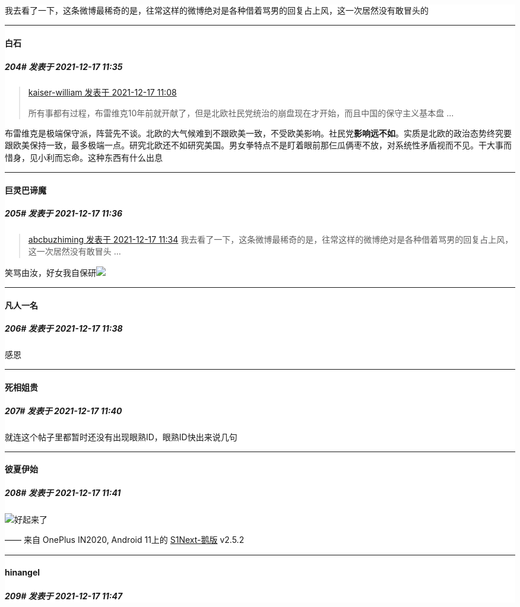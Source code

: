 我去看了一下，这条微博最稀奇的是，往常这样的微博绝对是各种借着骂男的回复占上风，这一次居然没有敢冒头的

*****

####  白石  
##### 204#       发表于 2021-12-17 11:35

<blockquote><a href="httphttps://bbs.saraba1st.com/2b/forum.php?mod=redirect&amp;goto=findpost&amp;pid=53970505&amp;ptid=2042877" target="_blank">kaiser-william 发表于 2021-12-17 11:08</a>

所有事都有过程，布雷维克10年前就开献了，但是北欧社民党统治的崩盘现在才开始，而且中国的保守主义基本盘 ...</blockquote>
布雷维克是极端保守派，阵营先不谈。北欧的大气候难到不跟欧美一致，不受欧美影响。社民党**影响远不如**。实质是北欧的政治态势终究要跟欧美保持一致，最多极端一点。研究北欧还不如研究美国。男女拳特点不是盯着眼前那仨瓜俩枣不放，对系统性矛盾视而不见。干大事而惜身，见小利而忘命。这种东西有什么出息

*****

####  巨灵巴谛魔  
##### 205#       发表于 2021-12-17 11:36

<blockquote><a href="httphttps://bbs.saraba1st.com/2b/forum.php?mod=redirect&amp;goto=findpost&amp;pid=53970910&amp;ptid=2042877" target="_blank">abcbuzhiming 发表于 2021-12-17 11:34</a>
我去看了一下，这条微博最稀奇的是，往常这样的微博绝对是各种借着骂男的回复占上风，这一次居然没有敢冒头 ...</blockquote>
笑骂由汝，好女我自保研<img src="https://static.saraba1st.com/image/smiley/face2017/043.png" referrerpolicy="no-referrer">

*****

####  凡人一名  
##### 206#       发表于 2021-12-17 11:38

感恩

*****

####  死相姐贵  
##### 207#       发表于 2021-12-17 11:40

就连这个帖子里都暂时还没有出现眼熟ID，眼熟ID快出来说几句

*****

####  彼夏伊始  
##### 208#       发表于 2021-12-17 11:41

<img src="https://static.saraba1st.com/image/smiley/face2017/065.png" referrerpolicy="no-referrer">好起来了

—— 来自 OnePlus IN2020, Android 11上的 [S1Next-鹅版](https://github.com/ykrank/S1-Next/releases) v2.5.2



*****

####  hinangel  
##### 209#       发表于 2021-12-17 11:47
